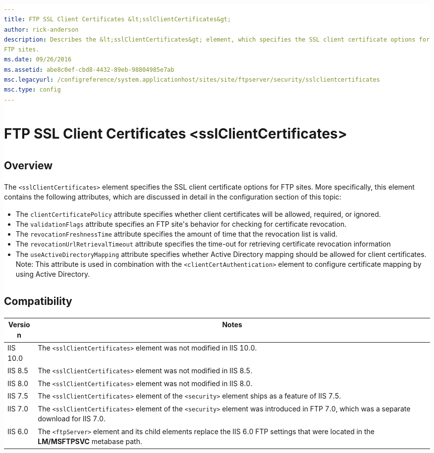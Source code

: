 ```yaml
---
title: FTP SSL Client Certificates &lt;sslClientCertificates&gt;
author: rick-anderson
description: Describes the &lt;sslClientCertificates&gt; element, which specifies the SSL client certificate options for FTP sites.
ms.date: 09/26/2016
ms.assetid: abe8c0ef-cbd8-4432-89eb-98804985e7ab
msc.legacyurl: /configreference/system.applicationhost/sites/site/ftpserver/security/sslclientcertificates
msc.type: config
---
```

# FTP SSL Client Certificates &lt;sslClientCertificates&gt;

<a id="001"></a>
## Overview

The `<sslClientCertificates>` element specifies the SSL client certificate options for FTP sites. More specifically, this element contains the following attributes, which are discussed in detail in the configuration section of this topic:

- The `clientCertificatePolicy` attribute specifies whether client certificates will be allowed, required, or ignored.
- The `validationFlags` attribute specifies an FTP site's behavior for checking for certificate revocation.
- The `revocationFreshnessTime` attribute specifies the amount of time that the revocation list is valid.
- The `revocationUrlRetrievalTimeout` attribute specifies the time-out for retrieving certificate revocation information
- The `useActiveDirectoryMapping` attribute specifies whether Active Directory mapping should be allowed for client certificates. Note: This attribute is used in combination with the `<clientCertAuthentication>` element to configure certificate mapping by using Active Directory.

<a id="002"></a>
## Compatibility

| Version | Notes |
| --- | --- |
| IIS 10.0 | The `<sslClientCertificates>` element was not modified in IIS 10.0. |
| IIS 8.5 | The `<sslClientCertificates>` element was not modified in IIS 8.5. |
| IIS 8.0 | The `<sslClientCertificates>` element was not modified in IIS 8.0. |
| IIS 7.5 | The `<sslClientCertificates>` element of the `<security>` element ships as a feature of IIS 7.5. |
| IIS 7.0 | The `<sslClientCertificates>` element of the `<security>` element was introduced in FTP 7.0, which was a separate download for IIS 7.0. |
| IIS 6.0 | The `<ftpServer>` element and its child elements replace the IIS 6.0 FTP settings that were located in the **LM/MSFTPSVC** metabase path. |
